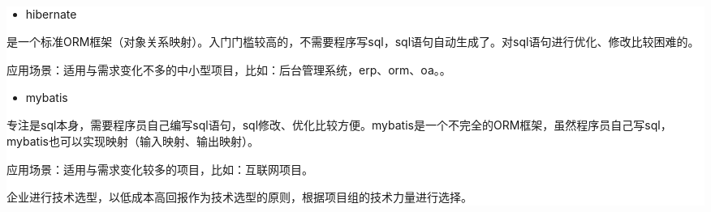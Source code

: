 - hibernate

是一个标准ORM框架（对象关系映射）。入门门槛较高的，不需要程序写sql，sql语句自动生成了。对sql语句进行优化、修改比较困难的。

应用场景：适用与需求变化不多的中小型项目，比如：后台管理系统，erp、orm、oa。。

- mybatis

专注是sql本身，需要程序员自己编写sql语句，sql修改、优化比较方便。mybatis是一个不完全的ORM框架，虽然程序员自己写sql，mybatis也可以实现映射（输入映射、输出映射）。

应用场景：适用与需求变化较多的项目，比如：互联网项目。

企业进行技术选型，以低成本高回报作为技术选型的原则，根据项目组的技术力量进行选择。


